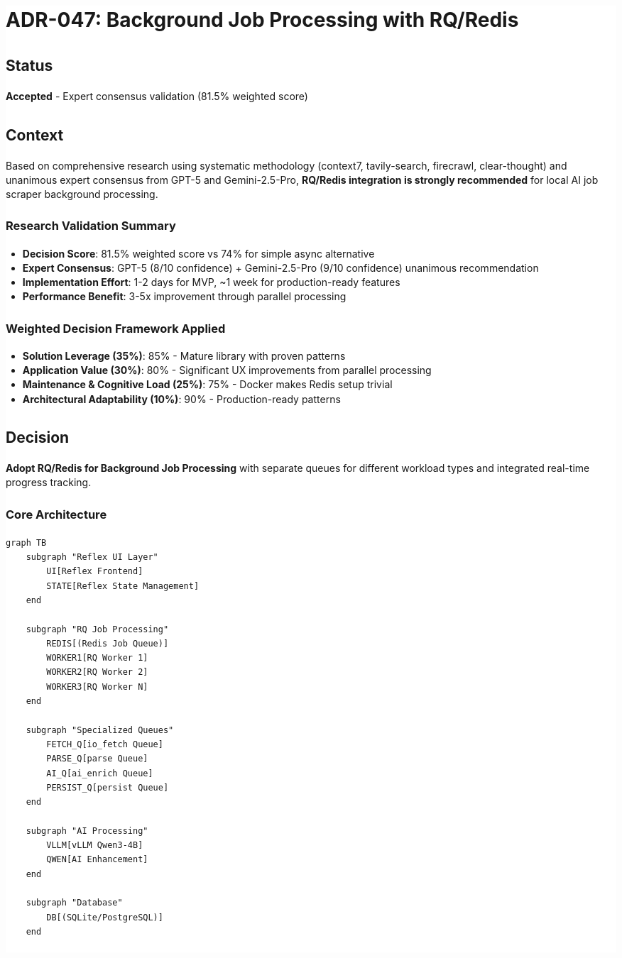 # ADR-047: Background Job Processing with RQ/Redis

## Status
**Accepted** - Expert consensus validation (81.5% weighted score)

## Context

Based on comprehensive research using systematic methodology (context7, tavily-search, firecrawl, clear-thought) and unanimous expert consensus from GPT-5 and Gemini-2.5-Pro, **RQ/Redis integration is strongly recommended** for local AI job scraper background processing.

### Research Validation Summary
- **Decision Score**: 81.5% weighted score vs 74% for simple async alternative
- **Expert Consensus**: GPT-5 (8/10 confidence) + Gemini-2.5-Pro (9/10 confidence) unanimous recommendation
- **Implementation Effort**: 1-2 days for MVP, ~1 week for production-ready features
- **Performance Benefit**: 3-5x improvement through parallel processing

### Weighted Decision Framework Applied
- **Solution Leverage (35%)**: 85% - Mature library with proven patterns
- **Application Value (30%)**: 80% - Significant UX improvements from parallel processing  
- **Maintenance & Cognitive Load (25%)**: 75% - Docker makes Redis setup trivial
- **Architectural Adaptability (10%)**: 90% - Production-ready patterns

## Decision

**Adopt RQ/Redis for Background Job Processing** with separate queues for different workload types and integrated real-time progress tracking.

### Core Architecture

```mermaid
graph TB
    subgraph "Reflex UI Layer"
        UI[Reflex Frontend]
        STATE[Reflex State Management]
    end
    
    subgraph "RQ Job Processing"
        REDIS[(Redis Job Queue)]
        WORKER1[RQ Worker 1]
        WORKER2[RQ Worker 2] 
        WORKER3[RQ Worker N]
    end
    
    subgraph "Specialized Queues"
        FETCH_Q[io_fetch Queue]
        PARSE_Q[parse Queue]
        AI_Q[ai_enrich Queue]
        PERSIST_Q[persist Queue]
    end
    
    subgraph "AI Processing"
        VLLM[vLLM Qwen3-4B]
        QWEN[AI Enhancement]
    end
    
    subgraph "Database"
        DB[(SQLite/PostgreSQL)]
    end
    
```